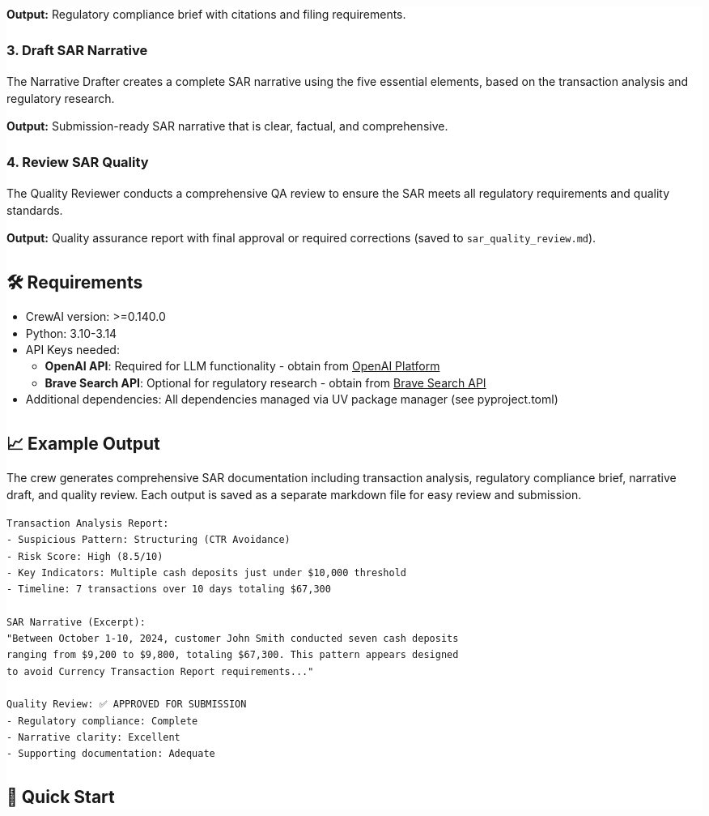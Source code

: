 **Output:** Regulatory compliance brief with citations and filing requirements.

### 3. Draft SAR Narrative
The Narrative Drafter creates a complete SAR narrative using the five essential elements, based on the transaction analysis and regulatory research.

**Output:** Submission-ready SAR narrative that is clear, factual, and comprehensive.

### 4. Review SAR Quality
The Quality Reviewer conducts a comprehensive QA review to ensure the SAR meets all regulatory requirements and quality standards.

**Output:** Quality assurance report with final approval or required corrections (saved to `sar_quality_review.md`).

## 🛠️ Requirements

- CrewAI version: >=0.140.0
- Python: 3.10-3.14
- API Keys needed:
  - **OpenAI API**: Required for LLM functionality - obtain from [OpenAI Platform](https://platform.openai.com/api-keys)
  - **Brave Search API**: Optional for regulatory research - obtain from [Brave Search API](https://brave.com/search/api/)
- Additional dependencies: All dependencies managed via UV package manager (see pyproject.toml)

## 📈 Example Output

The crew generates comprehensive SAR documentation including transaction analysis, regulatory compliance brief, narrative draft, and quality review. Each output is saved as a separate markdown file for easy review and submission.

```
Transaction Analysis Report:
- Suspicious Pattern: Structuring (CTR Avoidance)
- Risk Score: High (8.5/10)
- Key Indicators: Multiple cash deposits just under $10,000 threshold
- Timeline: 7 transactions over 10 days totaling $67,300

SAR Narrative (Excerpt):
"Between October 1-10, 2024, customer John Smith conducted seven cash deposits 
ranging from $9,200 to $9,800, totaling $67,300. This pattern appears designed 
to avoid Currency Transaction Report requirements..."

Quality Review: ✅ APPROVED FOR SUBMISSION
- Regulatory compliance: Complete
- Narrative clarity: Excellent
- Supporting documentation: Adequate
```

## 🚀 Quick Start
